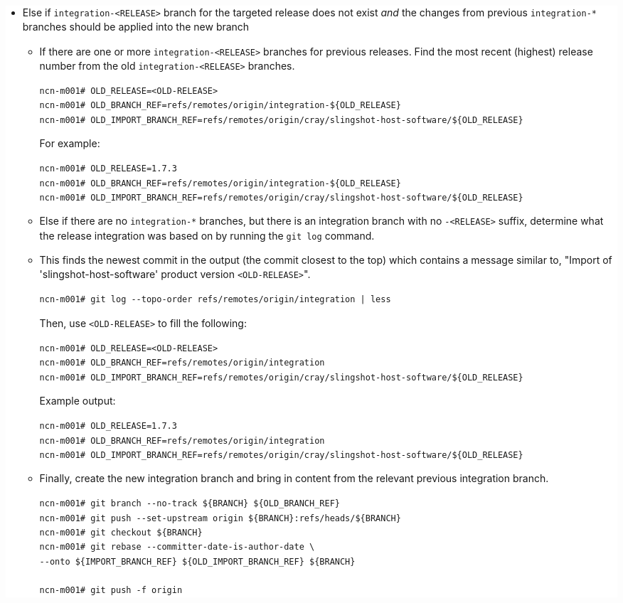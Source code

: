 - Else if `integration-<RELEASE>` branch for the targeted release does not exist _and_ the changes from previous `integration-*` branches should be applied into the new branch

  - If there are one or more `integration-<RELEASE>` branches for previous releases. Find the most recent (highest) release number from the old `integration-<RELEASE>` branches.

    ```screen
    ncn-m001# OLD_RELEASE=<OLD-RELEASE>
    ncn-m001# OLD_BRANCH_REF=refs/remotes/origin/integration-${OLD_RELEASE}
    ncn-m001# OLD_IMPORT_BRANCH_REF=refs/remotes/origin/cray/slingshot-host-software/${OLD_RELEASE}
    ```

    For example:

    ```screen
    ncn-m001# OLD_RELEASE=1.7.3
    ncn-m001# OLD_BRANCH_REF=refs/remotes/origin/integration-${OLD_RELEASE}
    ncn-m001# OLD_IMPORT_BRANCH_REF=refs/remotes/origin/cray/slingshot-host-software/${OLD_RELEASE}
    ```

  - Else if there are no `integration-*` branches, but there is an integration branch with no `-<RELEASE>` suffix, determine what the release integration was based on by running the `git log` command.
  - This finds the newest commit in the output (the commit closest to the top) which contains a message similar to, "Import of 'slingshot-host-software' product version `<OLD-RELEASE>`".

    ```screen
    ncn-m001# git log --topo-order refs/remotes/origin/integration | less
    ```

    Then, use `<OLD-RELEASE>` to fill the following:

    ```screen
    ncn-m001# OLD_RELEASE=<OLD-RELEASE>
    ncn-m001# OLD_BRANCH_REF=refs/remotes/origin/integration
    ncn-m001# OLD_IMPORT_BRANCH_REF=refs/remotes/origin/cray/slingshot-host-software/${OLD_RELEASE}
    ```

    Example output:

    ```screen
    ncn-m001# OLD_RELEASE=1.7.3
    ncn-m001# OLD_BRANCH_REF=refs/remotes/origin/integration
    ncn-m001# OLD_IMPORT_BRANCH_REF=refs/remotes/origin/cray/slingshot-host-software/${OLD_RELEASE}
    ```

  - Finally, create the new integration branch and bring in content from the relevant previous integration branch.

    ```screen
    ncn-m001# git branch --no-track ${BRANCH} ${OLD_BRANCH_REF}
    ncn-m001# git push --set-upstream origin ${BRANCH}:refs/heads/${BRANCH}
    ncn-m001# git checkout ${BRANCH}
    ncn-m001# git rebase --committer-date-is-author-date \
    --onto ${IMPORT_BRANCH_REF} ${OLD_IMPORT_BRANCH_REF} ${BRANCH}

    ncn-m001# git push -f origin
    ```
